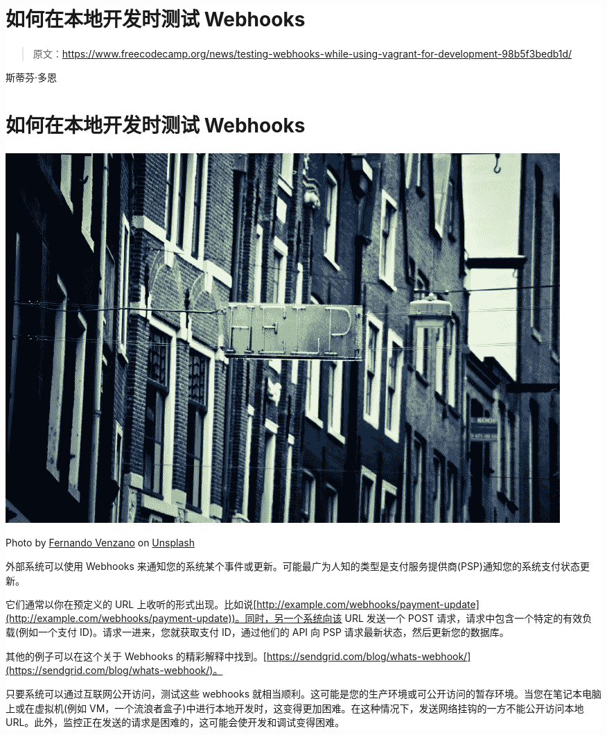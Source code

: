 # 如何在本地开发时测试 Webhooks

> 原文：<https://www.freecodecamp.org/news/testing-webhooks-while-using-vagrant-for-development-98b5f3bedb1d/>

斯蒂芬·多恩

# 如何在本地开发时测试 Webhooks

![i9KeelZPH4sm6U5c4UMbTznxBweLcFAzfOZ-](img/7cfb4c2f424a39dd6f0b2237a127b9c2.png)

Photo by [Fernando Venzano](https://unsplash.com/photos/MYTyXb7fgG0?utm_source=unsplash&utm_medium=referral&utm_content=creditCopyText) on [Unsplash](https://unsplash.com/?utm_source=unsplash&utm_medium=referral&utm_content=creditCopyText)

外部系统可以使用 Webhooks 来通知您的系统某个事件或更新。可能最广为人知的类型是支付服务提供商(PSP)通知您的系统支付状态更新。

它们通常以你在预定义的 URL 上收听的形式出现。比如说[http://example.com/webhooks/payment-update](http://example.com/webhooks/payment-update))。同时，另一个系统向该 URL 发送一个 POST 请求，请求中包含一个特定的有效负载(例如一个支付 ID)。请求一进来，您就获取支付 ID，通过他们的 API 向 PSP 请求最新状态，然后更新您的数据库。

其他的例子可以在这个关于 Webhooks 的精彩解释中找到。[https://sendgrid.com/blog/whats-webhook/](https://sendgrid.com/blog/whats-webhook/)。

只要系统可以通过互联网公开访问，测试这些 webhooks 就相当顺利。这可能是您的生产环境或可公开访问的暂存环境。当您在笔记本电脑上或在虚拟机(例如 VM，一个流浪者盒子)中进行本地开发时，这变得更加困难。在这种情况下，发送网络挂钩的一方不能公开访问本地 URL。此外，监控正在发送的请求是困难的，这可能会使开发和调试变得困难。
